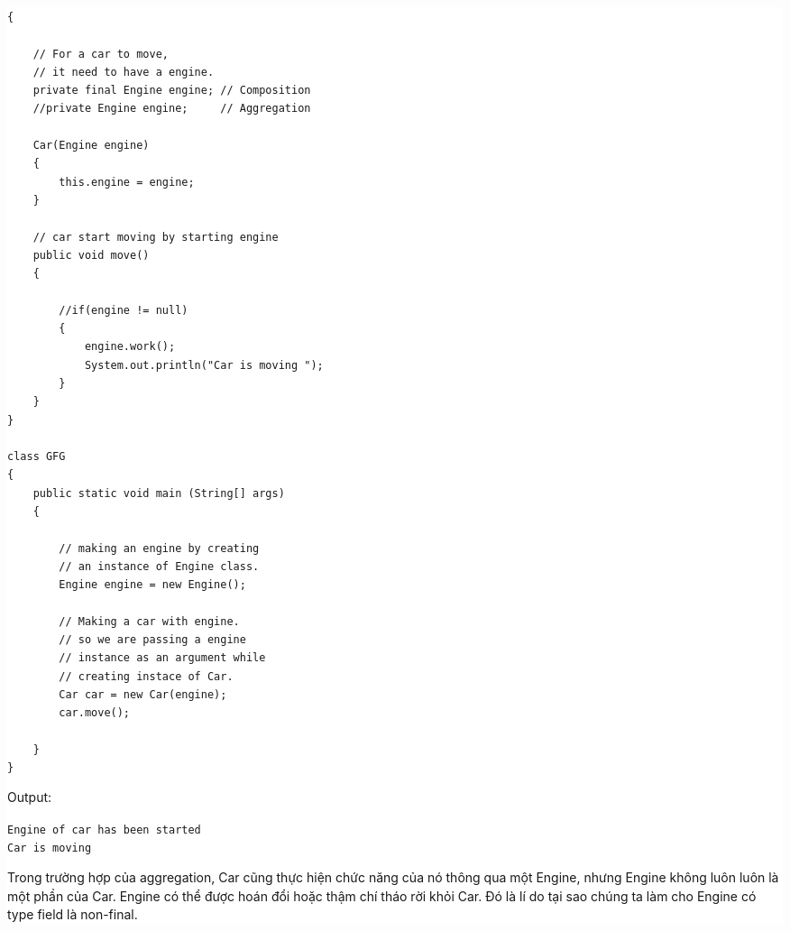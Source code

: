 ```
{ 
	
	// For a car to move, 
	// it need to have a engine. 
	private final Engine engine; // Composition 
	//private Engine engine;	 // Aggregation 
	
	Car(Engine engine) 
	{ 
		this.engine = engine; 
	} 
	
	// car start moving by starting engine 
	public void move() 
	{ 
		
		//if(engine != null) 
		{ 
			engine.work(); 
			System.out.println("Car is moving "); 
		} 
	} 
} 

class GFG 
{ 
	public static void main (String[] args) 
	{ 
		
		// making an engine by creating 
		// an instance of Engine class. 
		Engine engine = new Engine(); 
		
		// Making a car with engine. 
		// so we are passing a engine 
		// instance as an argument while 
		// creating instace of Car. 
		Car car = new Car(engine); 
		car.move(); 
		
	} 
} 
```
Output:
```
Engine of car has been started 
Car is moving 
```
Trong trường hợp của aggregation, Car cũng thực hiện chức năng của nó thông qua một Engine, nhưng Engine không luôn luôn là một phần của Car. Engine có thể được hoán đổi hoặc thậm chí tháo rời khỏi Car. Đó là lí do tại sao chúng ta làm cho Engine có type field là non-final.




